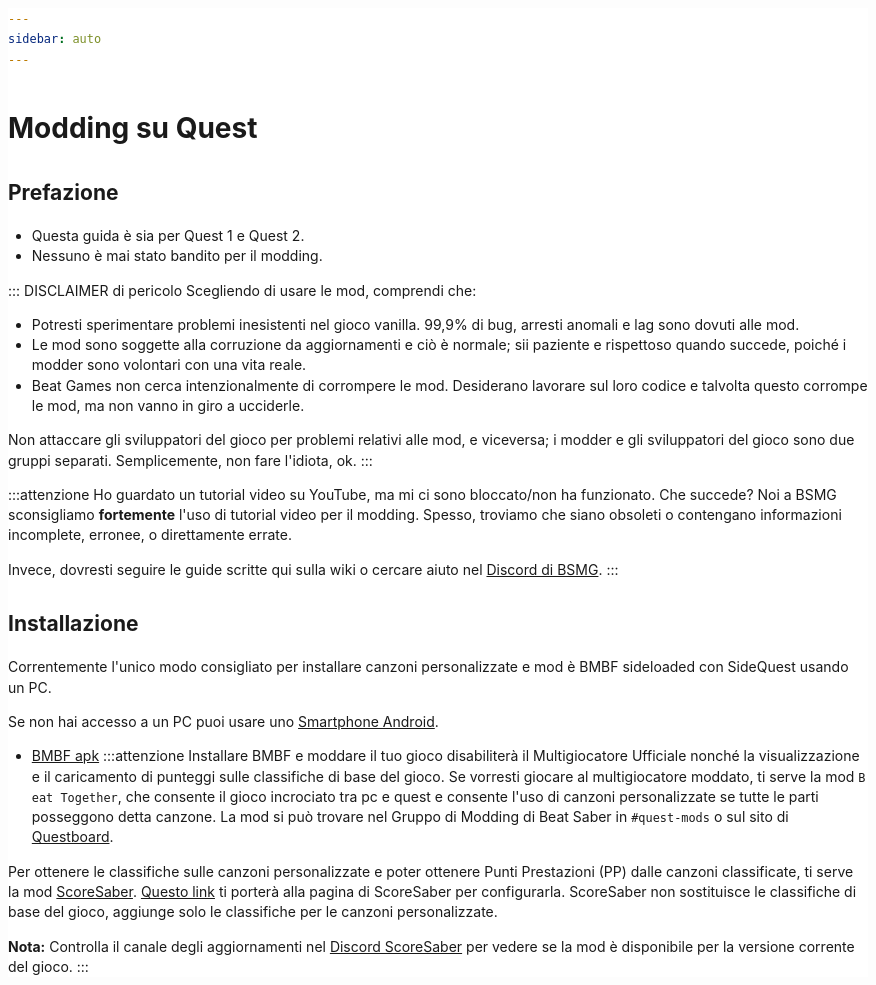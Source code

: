 ```yaml
---
sidebar: auto
---
```


# Modding su Quest

## Prefazione

* Questa guida è sia per Quest 1 e Quest 2.
* Nessuno è mai stato bandito per il modding.

::: DISCLAIMER di pericolo Scegliendo di usare le mod, comprendi che:

* Potresti sperimentare problemi inesistenti nel gioco vanilla. 99,9% di bug, arresti anomali e lag sono dovuti alle mod.
* Le mod sono soggette alla corruzione da aggiornamenti e ciò è normale; sii paziente e rispettoso quando succede, poiché i modder sono volontari con una vita reale.
* Beat Games non cerca intenzionalmente di corrompere le mod. Desiderano lavorare sul loro codice e talvolta questo corrompe le mod, ma non vanno in giro a ucciderle.

Non attaccare gli sviluppatori del gioco per problemi relativi alle mod, e viceversa; i modder e gli sviluppatori del gioco sono due gruppi separati. Semplicemente, non fare l'idiota, ok. :::

:::attenzione Ho guardato un tutorial video su YouTube, ma mi ci sono bloccato/non ha funzionato. Che succede? Noi a BSMG sconsigliamo **fortemente** l'uso di tutorial video per il modding. Spesso, troviamo che siano obsoleti o contengano informazioni incomplete, erronee, o direttamente errate.

Invece, dovresti seguire le guide scritte qui sulla wiki o cercare aiuto nel [Discord di BSMG](https://discord.gg/beatsabermods). :::

## Installazione
Correntemente l'unico modo consigliato per installare canzoni personalizzate e mod è BMBF sideloaded con SideQuest usando un PC.

Se non hai accesso a un PC puoi usare uno [Smartphone Android](#installing-bmbf-with-an-android-phone).

* [BMBF apk](https://bmbf.dev/stable) :::attenzione Installare BMBF e moddare il tuo gioco disabiliterà il Multigiocatore Ufficiale nonché la visualizzazione e il caricamento di punteggi sulle classifiche di base del gioco. Se vorresti giocare al multigiocatore moddato, ti serve la mod `Beat Together`, che consente il gioco incrociato tra pc e quest e consente l'uso di canzoni personalizzate se tutte le parti posseggono detta canzone. La mod si può trovare nel Gruppo di Modding di Beat Saber in `#quest-mods` o sul sito di [Questboard](https://questmodding.com).

Per ottenere le classifiche sulle canzoni personalizzate e poter ottenere Punti Prestazioni (PP) dalle canzoni classificate, ti serve la mod [ScoreSaber](https://new.scoresaber.com/quest). [Questo link](https://new.scoresaber.com/quest) ti porterà alla pagina di ScoreSaber per configurarla. ScoreSaber non sostituisce le classifiche di base del gioco, aggiunge solo le classifiche per le canzoni personalizzate.

**Nota:** Controlla il canale degli aggiornamenti nel [Discord ScoreSaber](https://discord.gg/WpuDMwU) per vedere se la mod è disponibile per la versione corrente del gioco. :::
